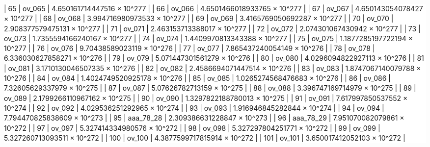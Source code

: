 | 65 | ov_065 | 4.650161714447516 × 10^277 |
| 66 | ov_066 | 4.6501466018933765 × 10^277 |
| 67 | ov_067 | 4.650143054078427 × 10^277 |
| 68 | ov_068 | 3.994716980973533 × 10^277 |
| 69 | ov_069 | 3.4165769050692287 × 10^277 |
| 70 | ov_070 | 2.908377579475131 × 10^277 |
| 71 | ov_071 | 2.463153713388017 × 10^277 |
| 72 | ov_072 | 2.074301067430942 × 10^277 |
| 73 | ov_073 | 1.7355594166240167 × 10^277 |
| 74 | ov_074 | 1.4409970813343388 × 10^277 |
| 75 | ov_075 | 1.1877285197722194 × 10^277 |
| 76 | ov_076 | 9.70438589023119 × 10^276 |
| 77 | ov_077 | 7.865437240054149 × 10^276 |
| 78 | ov_078 | 6.336030627858271 × 10^276 |
| 79 | ov_079 | 5.071447301561279 × 10^276 |
| 80 | ov_080 | 4.0296094822927113 × 10^276 |
| 81 | ov_081 | 3.1710130046507335 × 10^276 |
| 82 | ov_082 | 2.4586694071447514 × 10^276 |
| 83 | ov_083 | 1.8747067140079788 × 10^276 |
| 84 | ov_084 | 1.4024749520925178 × 10^276 |
| 85 | ov_085 | 1.0265274568476683 × 10^276 |
| 86 | ov_086 | 7.32605629337979 × 10^275 |
| 87 | ov_087 | 5.07626782713159 × 10^275 |
| 88 | ov_088 | 3.396747169714979 × 10^275 |
| 89 | ov_089 | 2.1799266110967162 × 10^275 |
| 90 | ov_090 | 1.3297822188780013 × 10^275 |
| 91 | ov_091 | 7.617997850537552 × 10^274 |
| 92 | ov_092 | 4.029536251292965 × 10^274 |
| 93 | ov_093 | 1.916946845282844 × 10^274 |
| 94 | ov_094 | 7.794470825838609 × 10^273 |
| 95 | aaa_78_28 | 2.309386631228847 × 10^273 |
| 96 | aaa_78_29 | 7.951070082079861 × 10^272 |
| 97 | ov_097 | 5.327414334980576 × 10^272 |
| 98 | ov_098 | 5.327297804251771 × 10^272 |
| 99 | ov_099 | 5.327260713093511 × 10^272 |
| 100 | ov_100 | 4.3877599717815914 × 10^272 |
| 101 | ov_101 | 3.650017412052103 × 10^272 |